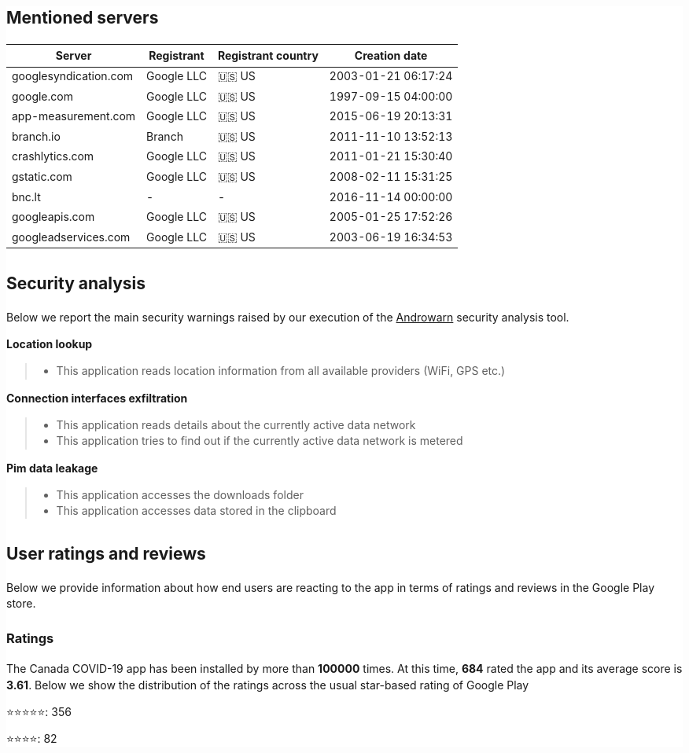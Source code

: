 
## Mentioned servers

| **Server** | **Registrant** | **Registrant country** | **Creation date** | 
|-------------------------|-------------------------|-------------------------|-------------------------|
 | googlesyndication.com | Google LLC | :us: US | 2003-01-21 06:17:24 |
 | google.com | Google LLC | :us: US | 1997-09-15 04:00:00 |
 | app-measurement.com | Google LLC | :us: US | 2015-06-19 20:13:31 |
 | branch.io | Branch | :us: US | 2011-11-10 13:52:13 |
 | crashlytics.com | Google LLC | :us: US | 2011-01-21 15:30:40 |
 | gstatic.com | Google LLC | :us: US | 2008-02-11 15:31:25 |
 | bnc.lt | - | - | 2016-11-14 00:00:00 |
 | googleapis.com | Google LLC | :us: US | 2005-01-25 17:52:26 |
 | googleadservices.com | Google LLC | :us: US | 2003-06-19 16:34:53 |


## Security analysis 

Below we report the main security warnings raised by our execution of the [Androwarn](https://github.com/maaaaz/androwarn) security analysis tool.

**Location lookup**
> - This application reads location information from all available providers (WiFi, GPS etc.)<br>

**Connection interfaces exfiltration**
> - This application reads details about the currently active data network<br>
> - This application tries to find out if the currently active data network is metered<br>

**Pim data leakage**
> - This application accesses the downloads folder<br>
> - This application accesses data stored in the clipboard<br>



## User ratings and reviews

Below we provide information about how end users are reacting to the app in terms of ratings and reviews in the Google Play store.

### Ratings

The Canada COVID-19 app has been installed by more than **100000** times. At this time, **684** rated the app and its average score is **3.61**. Below we show the distribution of the ratings across the usual star-based rating of Google Play

:star::star::star::star::star:: 356

:star::star::star::star:: 82
